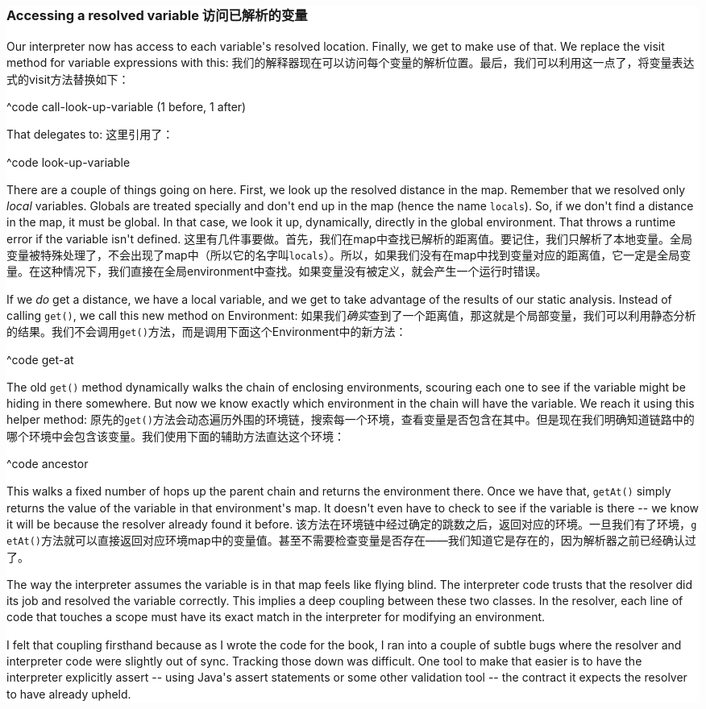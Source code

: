### Accessing a resolved variable  访问已解析的变量

Our interpreter now has access to each variable's resolved location. Finally, we
get to make use of that. We replace the visit method for variable expressions
with this:
我们的解释器现在可以访问每个变量的解析位置。最后，我们可以利用这一点了，将变量表达式的visit方法替换如下：

^code call-look-up-variable (1 before, 1 after)

That delegates to:
这里引用了：

^code look-up-variable

There are a couple of things going on here. First, we look up the resolved
distance in the map. Remember that we resolved only *local* variables. Globals
are treated specially and don't end up in the map (hence the name `locals`). So,
if we don't find a distance in the map, it must be global. In that case, we
look it up, dynamically, directly in the global environment. That throws a
runtime error if the variable isn't defined.
这里有几件事要做。首先，我们在map中查找已解析的距离值。要记住，我们只解析了本地变量。全局变量被特殊处理了，不会出现了map中（所以它的名字叫`locals`）。所以，如果我们没有在map中找到变量对应的距离值，它一定是全局变量。在这种情况下，我们直接在全局environment中查找。如果变量没有被定义，就会产生一个运行时错误。

If we *do* get a distance, we have a local variable, and we get to take
advantage of the results of our static analysis. Instead of calling `get()`, we
call this new method on Environment:
如果我们*确实*查到了一个距离值，那这就是个局部变量，我们可以利用静态分析的结果。我们不会调用`get()`方法，而是调用下面这个Environment中的新方法：

^code get-at

The old `get()` method dynamically walks the chain of enclosing environments,
scouring each one to see if the variable might be hiding in there somewhere. But
now we know exactly which environment in the chain will have the variable. We
reach it using this helper method:
原先的`get()`方法会动态遍历外围的环境链，搜索每一个环境，查看变量是否包含在其中。但是现在我们明确知道链路中的哪个环境中会包含该变量。我们使用下面的辅助方法直达这个环境：

^code ancestor

This walks a fixed number of hops up the parent chain and returns the
environment there. Once we have that, `getAt()` simply returns the value of the
variable in that environment's map. It doesn't even have to check to see if the
variable is there -- we know it will be because the resolver already found it
before.
该方法在环境链中经过确定的跳数之后，返回对应的环境。一旦我们有了环境，`getAt()`方法就可以直接返回对应环境map中的变量值。甚至不需要检查变量是否存在——我们知道它是存在的，因为解析器之前已经确认过了。

<aside name="coupled">

The way the interpreter assumes the variable is in that map feels like flying
blind. The interpreter code trusts that the resolver did its job and resolved
the variable correctly. This implies a deep coupling between these two classes.
In the resolver, each line of code that touches a scope must have its exact
match in the interpreter for modifying an environment.

I felt that coupling firsthand because as I wrote the code for the book, I
ran into a couple of subtle bugs where the resolver and interpreter code were
slightly out of sync. Tracking those down was difficult. One tool to make that
easier is to have the interpreter explicitly assert -- using Java's assert
statements or some other validation tool -- the contract it expects the resolver
to have already upheld.
